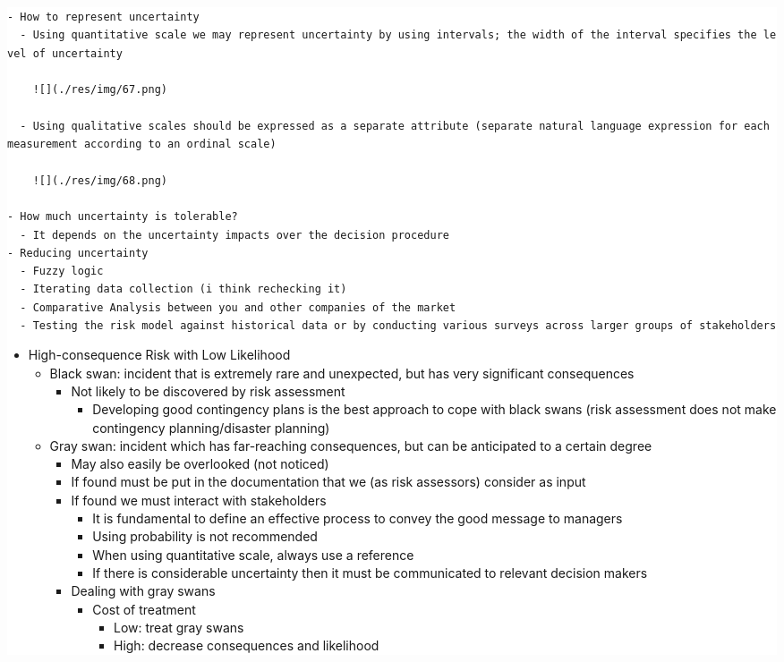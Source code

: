     - How to represent uncertainty
      - Using quantitative scale we may represent uncertainty by using intervals; the width of the interval specifies the level of uncertainty

        ![](./res/img/67.png)

      - Using qualitative scales should be expressed as a separate attribute (separate natural language expression for each measurement according to an ordinal scale)

        ![](./res/img/68.png)

    - How much uncertainty is tolerable?
      - It depends on the uncertainty impacts over the decision procedure
    - Reducing uncertainty
      - Fuzzy logic
      - Iterating data collection (i think rechecking it)
      - Comparative Analysis between you and other companies of the market
      - Testing the risk model against historical data or by conducting various surveys across larger groups of stakeholders
  - High-consequence Risk with Low Likelihood
    - Black swan: incident that is extremely rare and unexpected, but has very significant consequences
      - Not likely to be discovered by risk assessment
        - Developing good contingency plans is the best approach to cope with black swans (risk assessment does not make contingency planning/disaster planning) 
    - Gray swan: incident which has far-reaching consequences, but can be anticipated to a certain degree
      - May also easily be overlooked (not noticed)
      - If found must be put in the documentation that we (as risk assessors) consider as input
      - If found we must interact with stakeholders
        - It is fundamental to define an effective process to convey the good message to managers
        - Using probability is not recommended
        - When using quantitative scale, always use a reference
        - If there is considerable uncertainty then it must be communicated to relevant decision makers 
      - Dealing with gray swans
        - Cost of treatment
          - Low: treat gray swans
          - High: decrease consequences and likelihood
